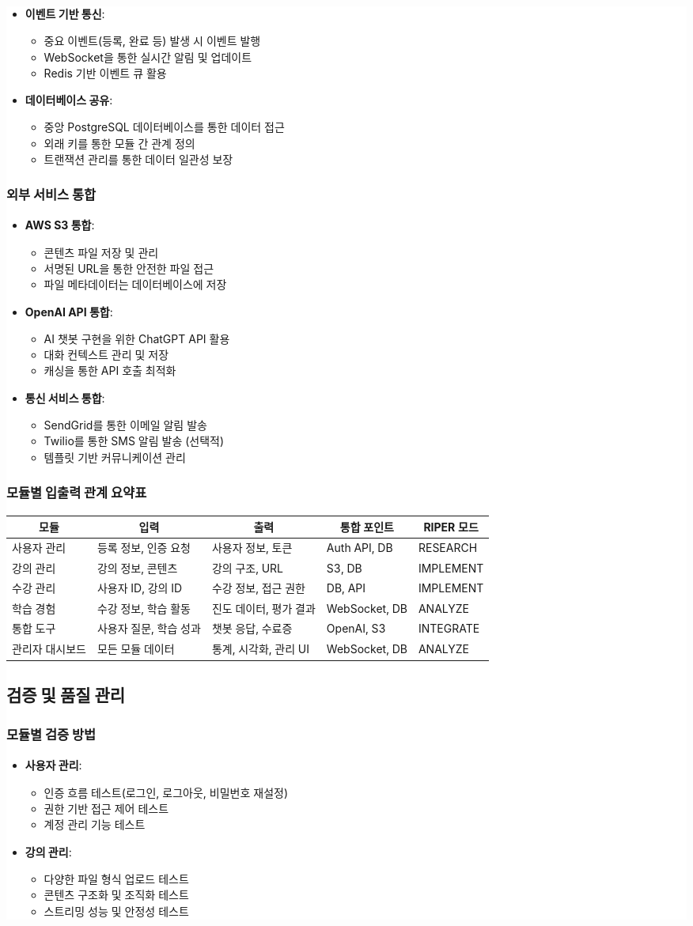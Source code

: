- **이벤트 기반 통신**:
  - 중요 이벤트(등록, 완료 등) 발생 시 이벤트 발행
  - WebSocket을 통한 실시간 알림 및 업데이트
  - Redis 기반 이벤트 큐 활용

- **데이터베이스 공유**:
  - 중앙 PostgreSQL 데이터베이스를 통한 데이터 접근
  - 외래 키를 통한 모듈 간 관계 정의
  - 트랜잭션 관리를 통한 데이터 일관성 보장

### 외부 서비스 통합
- **AWS S3 통합**:
  - 콘텐츠 파일 저장 및 관리
  - 서명된 URL을 통한 안전한 파일 접근
  - 파일 메타데이터는 데이터베이스에 저장

- **OpenAI API 통합**:
  - AI 챗봇 구현을 위한 ChatGPT API 활용
  - 대화 컨텍스트 관리 및 저장
  - 캐싱을 통한 API 호출 최적화

- **통신 서비스 통합**:
  - SendGrid를 통한 이메일 알림 발송
  - Twilio를 통한 SMS 알림 발송 (선택적)
  - 템플릿 기반 커뮤니케이션 관리

### 모듈별 입출력 관계 요약표
| 모듈 | 입력 | 출력 | 통합 포인트 | RIPER 모드 |
|------|------|------|------------|------------|
| 사용자 관리 | 등록 정보, 인증 요청 | 사용자 정보, 토큰 | Auth API, DB | RESEARCH |
| 강의 관리 | 강의 정보, 콘텐츠 | 강의 구조, URL | S3, DB | IMPLEMENT |
| 수강 관리 | 사용자 ID, 강의 ID | 수강 정보, 접근 권한 | DB, API | IMPLEMENT |
| 학습 경험 | 수강 정보, 학습 활동 | 진도 데이터, 평가 결과 | WebSocket, DB | ANALYZE |
| 통합 도구 | 사용자 질문, 학습 성과 | 챗봇 응답, 수료증 | OpenAI, S3 | INTEGRATE |
| 관리자 대시보드 | 모든 모듈 데이터 | 통계, 시각화, 관리 UI | WebSocket, DB | ANALYZE |

## 검증 및 품질 관리

### 모듈별 검증 방법
- **사용자 관리**:
  - 인증 흐름 테스트(로그인, 로그아웃, 비밀번호 재설정)
  - 권한 기반 접근 제어 테스트
  - 계정 관리 기능 테스트

- **강의 관리**:
  - 다양한 파일 형식 업로드 테스트
  - 콘텐츠 구조화 및 조직화 테스트
  - 스트리밍 성능 및 안정성 테스트
